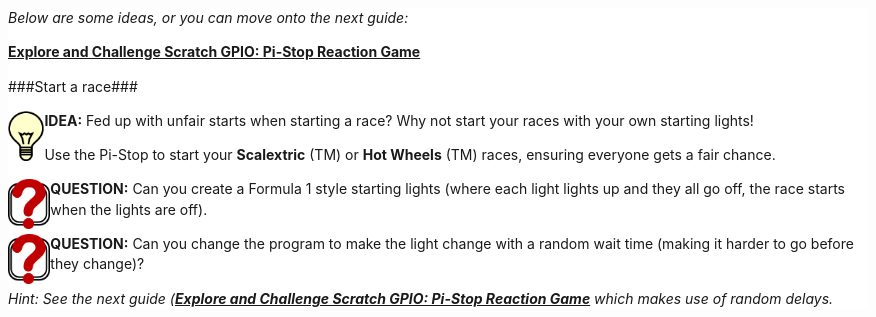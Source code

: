 

*Below are some ideas, or you can move onto the next guide:*





<a href="http://pihw.wordpress.com/lessons/pi-stop-workshops/ExploreScratchGPIO-PiStopReactionGame.html">**Explore and Challenge Scratch GPIO: Pi-Stop Reaction Game**</a>





###Start a race###

<img style="float:left" src="https://raw.githubusercontent.com/PiHw/Pi-Stop/master/markdown_source/markdown/img/idea.png" height=50/> **IDEA:** Fed up with unfair starts when starting a race?  Why not start your races with your own starting lights!



Use the Pi-Stop to start your **Scalextric** (TM) or **Hot Wheels** (TM) races, ensuring everyone gets a fair chance.



<img style="float:left" src="https://raw.githubusercontent.com/PiHw/Pi-Stop/master/markdown_source/markdown/img/quest.png" height=50/>**QUESTION:** Can you create a Formula 1 style starting lights (where each light lights up and they all go off, the race starts when the lights are off).



<img style="float:left" src="https://raw.githubusercontent.com/PiHw/Pi-Stop/master/markdown_source/markdown/img/quest.png" height=50/>**QUESTION:** Can you change the program to make the light change with a random wait time (making it harder to go before they change)?





*Hint: See the next guide (<a href="http://pihw.wordpress.com/lessons/pi-stop-workshops/ExploreScratchGPIO-PiStopReactionGame.html">**Explore and Challenge Scratch GPIO: Pi-Stop Reaction Game**</a> which makes use of random delays.*





<p>
